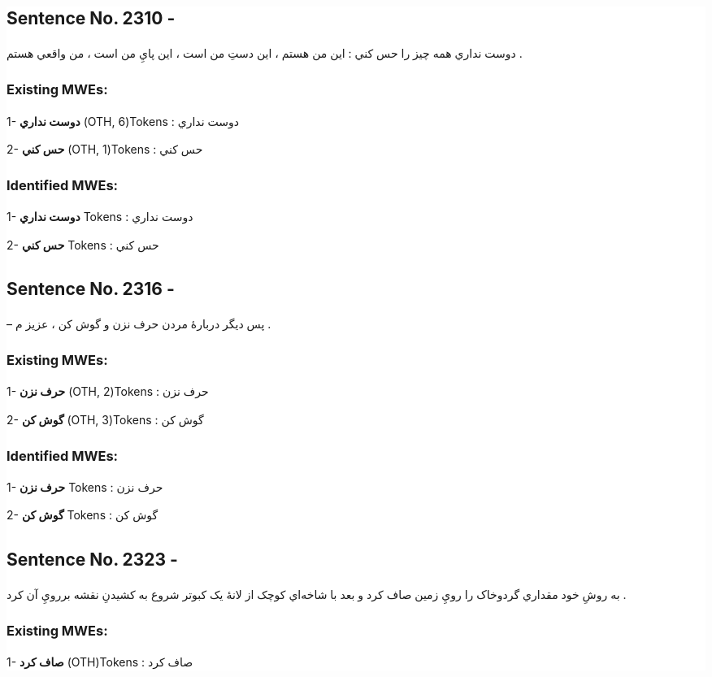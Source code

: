 ## Sentence No. 2310 - 
دوست نداري همه چيز را حس کني : اين من هستم ، اين دستِ من است ، اين پايِ من است ، من واقعي هستم . 
### Existing MWEs: 
1- **دوست نداري** (OTH, 6)Tokens : 
دوست
نداري

2- **حس کني** (OTH, 1)Tokens : 
حس
کني

### Identified MWEs: 
1- **دوست نداري** Tokens : 
دوست
نداري

2- **حس کني** Tokens : 
حس
کني

## Sentence No. 2316 - 
– پس ديگر دربارهٔ مردن حرف نزن و گوش کن ، عزيز م . 
### Existing MWEs: 
1- **حرف نزن** (OTH, 2)Tokens : 
حرف
نزن

2- **گوش کن** (OTH, 3)Tokens : 
گوش
کن

### Identified MWEs: 
1- **حرف نزن** Tokens : 
حرف
نزن

2- **گوش کن** Tokens : 
گوش
کن

## Sentence No. 2323 - 
به روشِ خود مقداري گردوخاک را رويِ زمين صاف کرد و بعد با شاخه‌اي کوچک از لانهٔ يک کبوتر شروع به کشيدنِ نقشه بررويِ آن کرد . 
### Existing MWEs: 
1- **صاف کرد** (OTH)Tokens : 
صاف
کرد
